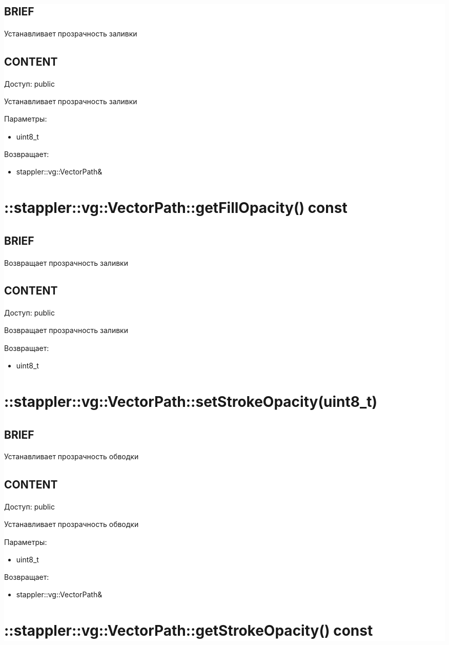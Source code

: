 ## BRIEF

Устанавливает прозрачность заливки

## CONTENT

Доступ: public

Устанавливает прозрачность заливки

Параметры:
* uint8_t

Возвращает:
* stappler::vg::VectorPath&

# ::stappler::vg::VectorPath::getFillOpacity() const

## BRIEF

Возвращает прозрачность заливки

## CONTENT

Доступ: public

Возвращает прозрачность заливки

Возвращает:
* uint8_t

# ::stappler::vg::VectorPath::setStrokeOpacity(uint8_t)

## BRIEF

Устанавливает прозрачность обводки

## CONTENT

Доступ: public

Устанавливает прозрачность обводки

Параметры:
* uint8_t

Возвращает:
* stappler::vg::VectorPath&

# ::stappler::vg::VectorPath::getStrokeOpacity() const
